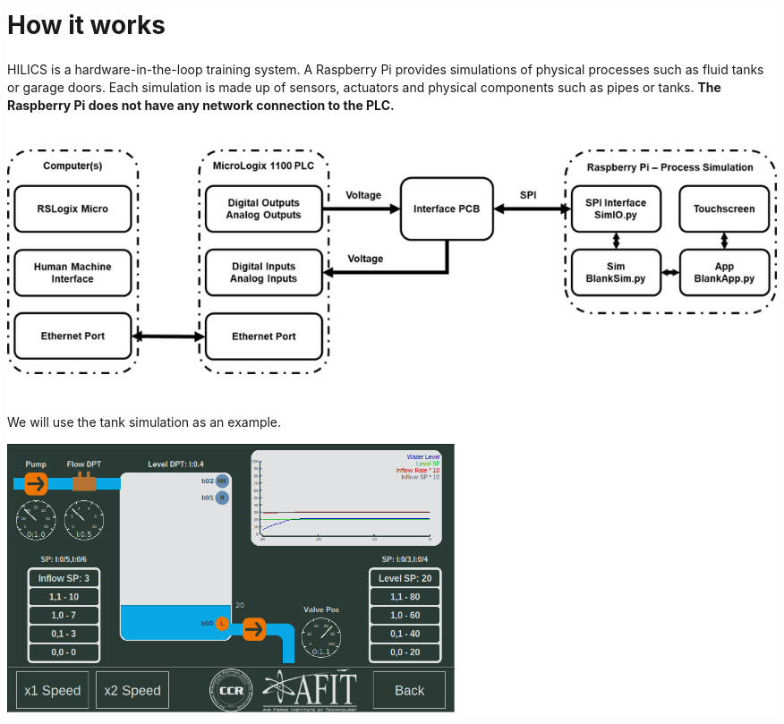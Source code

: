 # How it works

HILICS is a hardware-in-the-loop training system. A Raspberry Pi provides simulations of physical processes such as fluid tanks or garage doors. Each simulation is made up of sensors, actuators and physical components such as pipes or tanks. **The Raspberry Pi does not have any network connection to the PLC.**

<img src="./docs/images/block_diagram.png"  height="300">

We will use the tank simulation as an example.

<img src="./docs/images/tank.png"  height="300">

